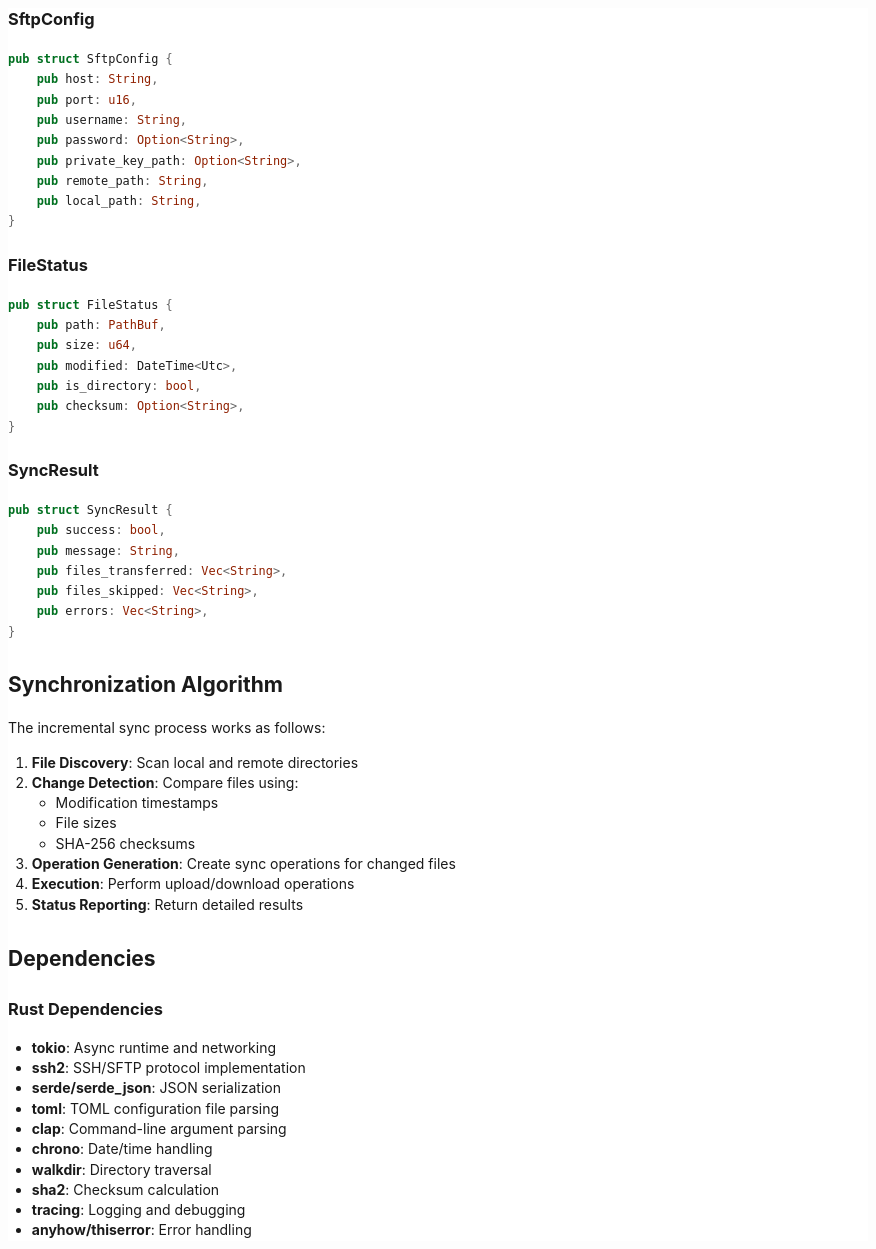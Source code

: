 ### SftpConfig
```rust
pub struct SftpConfig {
    pub host: String,
    pub port: u16,
    pub username: String,
    pub password: Option<String>,
    pub private_key_path: Option<String>,
    pub remote_path: String,
    pub local_path: String,
}
```

### FileStatus
```rust
pub struct FileStatus {
    pub path: PathBuf,
    pub size: u64,
    pub modified: DateTime<Utc>,
    pub is_directory: bool,
    pub checksum: Option<String>,
}
```

### SyncResult
```rust
pub struct SyncResult {
    pub success: bool,
    pub message: String,
    pub files_transferred: Vec<String>,
    pub files_skipped: Vec<String>,
    pub errors: Vec<String>,
}
```

## Synchronization Algorithm

The incremental sync process works as follows:

1. **File Discovery**: Scan local and remote directories
2. **Change Detection**: Compare files using:
   - Modification timestamps
   - File sizes
   - SHA-256 checksums
3. **Operation Generation**: Create sync operations for changed files
4. **Execution**: Perform upload/download operations
5. **Status Reporting**: Return detailed results

## Dependencies

### Rust Dependencies
- **tokio**: Async runtime and networking
- **ssh2**: SSH/SFTP protocol implementation
- **serde/serde_json**: JSON serialization
- **toml**: TOML configuration file parsing
- **clap**: Command-line argument parsing
- **chrono**: Date/time handling
- **walkdir**: Directory traversal
- **sha2**: Checksum calculation
- **tracing**: Logging and debugging
- **anyhow/thiserror**: Error handling

